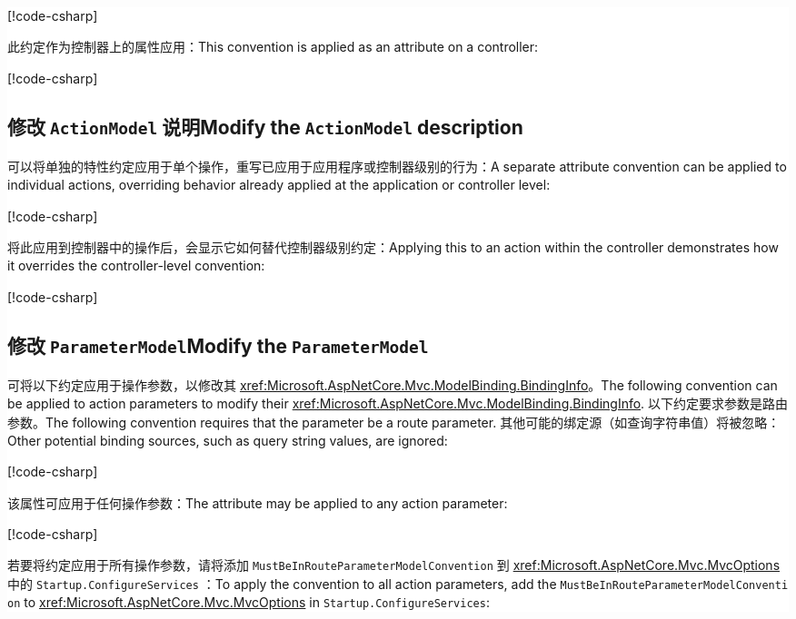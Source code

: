 [!code-csharp[](./application-model/sample/src/AppModelSample/Conventions/ControllerDescriptionAttribute.cs)]

<span data-ttu-id="11ce6-171">此约定作为控制器上的属性应用：</span><span class="sxs-lookup"><span data-stu-id="11ce6-171">This convention is applied as an attribute on a controller:</span></span>

[!code-csharp[](./application-model/sample/src/AppModelSample/Controllers/DescriptionAttributesController.cs?name=ControllerDescription&highlight=1)]

## <a name="modify-the-actionmodel-description"></a><span data-ttu-id="11ce6-172">修改 `ActionModel` 说明</span><span class="sxs-lookup"><span data-stu-id="11ce6-172">Modify the `ActionModel` description</span></span>

<span data-ttu-id="11ce6-173">可以将单独的特性约定应用于单个操作，重写已应用于应用程序或控制器级别的行为：</span><span class="sxs-lookup"><span data-stu-id="11ce6-173">A separate attribute convention can be applied to individual actions, overriding behavior already applied at the application or controller level:</span></span>

[!code-csharp[](./application-model/sample/src/AppModelSample/Conventions/ActionDescriptionAttribute.cs)]

<span data-ttu-id="11ce6-174">将此应用到控制器中的操作后，会显示它如何替代控制器级别约定：</span><span class="sxs-lookup"><span data-stu-id="11ce6-174">Applying this to an action within the controller demonstrates how it overrides the controller-level convention:</span></span>

[!code-csharp[](./application-model/sample/src/AppModelSample/Controllers/DescriptionAttributesController.cs?name=DescriptionAttributesController&highlight=9)]

## <a name="modify-the-parametermodel"></a><span data-ttu-id="11ce6-175">修改 `ParameterModel`</span><span class="sxs-lookup"><span data-stu-id="11ce6-175">Modify the `ParameterModel`</span></span>

<span data-ttu-id="11ce6-176">可将以下约定应用于操作参数，以修改其 <xref:Microsoft.AspNetCore.Mvc.ModelBinding.BindingInfo>。</span><span class="sxs-lookup"><span data-stu-id="11ce6-176">The following convention can be applied to action parameters to modify their <xref:Microsoft.AspNetCore.Mvc.ModelBinding.BindingInfo>.</span></span> <span data-ttu-id="11ce6-177">以下约定要求参数是路由参数。</span><span class="sxs-lookup"><span data-stu-id="11ce6-177">The following convention requires that the parameter be a route parameter.</span></span> <span data-ttu-id="11ce6-178">其他可能的绑定源（如查询字符串值）将被忽略：</span><span class="sxs-lookup"><span data-stu-id="11ce6-178">Other potential binding sources, such as query string values, are ignored:</span></span>

[!code-csharp[](./application-model/sample/src/AppModelSample/Conventions/MustBeInRouteParameterModelConvention.cs)]

<span data-ttu-id="11ce6-179">该属性可应用于任何操作参数：</span><span class="sxs-lookup"><span data-stu-id="11ce6-179">The attribute may be applied to any action parameter:</span></span>

[!code-csharp[](./application-model/sample/src/AppModelSample/Controllers/ParameterModelController.cs?name=ParameterModelController&highlight=5)]

<span data-ttu-id="11ce6-180">若要将约定应用于所有操作参数，请将添加 `MustBeInRouteParameterModelConvention` 到 <xref:Microsoft.AspNetCore.Mvc.MvcOptions> 中的 `Startup.ConfigureServices` ：</span><span class="sxs-lookup"><span data-stu-id="11ce6-180">To apply the convention to all action parameters, add the `MustBeInRouteParameterModelConvention` to <xref:Microsoft.AspNetCore.Mvc.MvcOptions> in `Startup.ConfigureServices`:</span></span>
